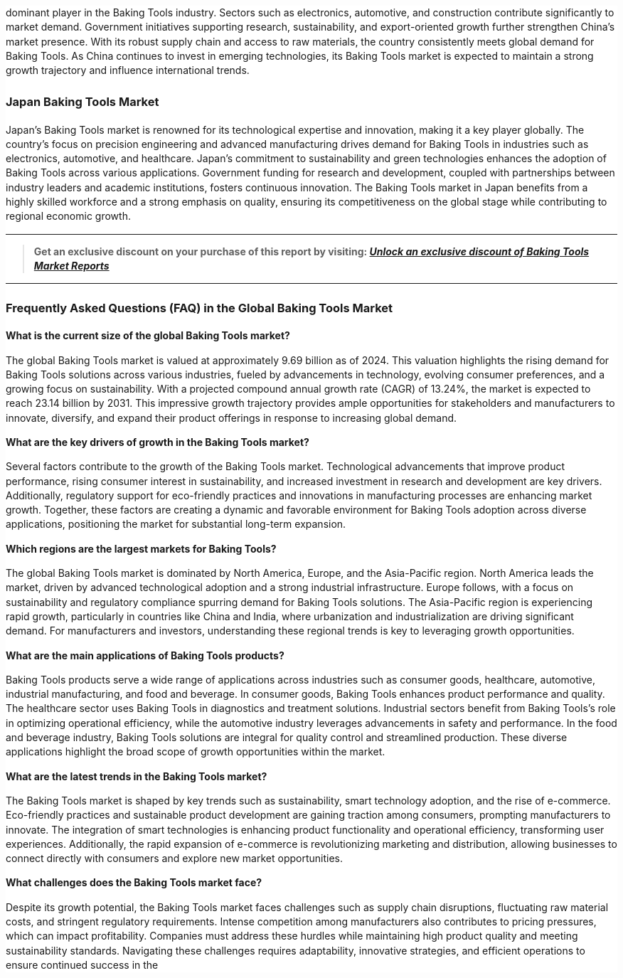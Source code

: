 dominant player in the Baking Tools industry. Sectors such as electronics, automotive, and construction contribute significantly to market demand. Government initiatives supporting research, sustainability, and export-oriented growth further strengthen China&rsquo;s market presence. With its robust supply chain and access to raw materials, the country consistently meets global demand for Baking Tools. As China continues to invest in emerging technologies, its Baking Tools market is expected to maintain a strong growth trajectory and influence international trends.</p><h3>Japan Baking Tools Market</h3><p>Japan&rsquo;s Baking Tools market is renowned for its technological expertise and innovation, making it a key player globally. The country&rsquo;s focus on precision engineering and advanced manufacturing drives demand for Baking Tools in industries such as electronics, automotive, and healthcare. Japan&rsquo;s commitment to sustainability and green technologies enhances the adoption of Baking Tools across various applications. Government funding for research and development, coupled with partnerships between industry leaders and academic institutions, fosters continuous innovation. The Baking Tools market in Japan benefits from a highly skilled workforce and a strong emphasis on quality, ensuring its competitiveness on the global stage while contributing to regional economic growth.</p><hr /><blockquote><p><strong>Get an exclusive discount on your purchase of this report by visiting: <em><a href="://marketresearchpulse.com/ask-for-discount/74118?utm_source=Github&amp;utm_medium=023">Unlock an exclusive discount of Baking Tools Market Reports</a></em>&nbsp;</strong></p></blockquote><hr /><h3>Frequently Asked Questions (FAQ) in the Global Baking Tools Market</h3><p><strong>What is the current size of the global Baking Tools market?</strong></p><p>The global Baking Tools market is valued at approximately 9.69 billion as of 2024. This valuation highlights the rising demand for Baking Tools solutions across various industries, fueled by advancements in technology, evolving consumer preferences, and a growing focus on sustainability. With a projected compound annual growth rate (CAGR) of 13.24%, the market is expected to reach 23.14 billion by 2031. This impressive growth trajectory provides ample opportunities for stakeholders and manufacturers to innovate, diversify, and expand their product offerings in response to increasing global demand.</p><p><strong>What are the key drivers of growth in the Baking Tools market?</strong></p><p>Several factors contribute to the growth of the Baking Tools market. Technological advancements that improve product performance, rising consumer interest in sustainability, and increased investment in research and development are key drivers. Additionally, regulatory support for eco-friendly practices and innovations in manufacturing processes are enhancing market growth. Together, these factors are creating a dynamic and favorable environment for Baking Tools adoption across diverse applications, positioning the market for substantial long-term expansion.</p><p><strong>Which regions are the largest markets for Baking Tools?</strong></p><p>The global Baking Tools market is dominated by North America, Europe, and the Asia-Pacific region. North America leads the market, driven by advanced technological adoption and a strong industrial infrastructure. Europe follows, with a focus on sustainability and regulatory compliance spurring demand for Baking Tools solutions. The Asia-Pacific region is experiencing rapid growth, particularly in countries like China and India, where urbanization and industrialization are driving significant demand. For manufacturers and investors, understanding these regional trends is key to leveraging growth opportunities.</p><p><strong>What are the main applications of Baking Tools products?</strong></p><p>Baking Tools products serve a wide range of applications across industries such as consumer goods, healthcare, automotive, industrial manufacturing, and food and beverage. In consumer goods, Baking Tools enhances product performance and quality. The healthcare sector uses Baking Tools in diagnostics and treatment solutions. Industrial sectors benefit from Baking Tools&rsquo;s role in optimizing operational efficiency, while the automotive industry leverages advancements in safety and performance. In the food and beverage industry, Baking Tools solutions are integral for quality control and streamlined production. These diverse applications highlight the broad scope of growth opportunities within the market.</p><p><strong>What are the latest trends in the Baking Tools market?</strong></p><p>The Baking Tools market is shaped by key trends such as sustainability, smart technology adoption, and the rise of e-commerce. Eco-friendly practices and sustainable product development are gaining traction among consumers, prompting manufacturers to innovate. The integration of smart technologies is enhancing product functionality and operational efficiency, transforming user experiences. Additionally, the rapid expansion of e-commerce is revolutionizing marketing and distribution, allowing businesses to connect directly with consumers and explore new market opportunities.</p><p><strong>What challenges does the Baking Tools market face?</strong></p><p>Despite its growth potential, the Baking Tools market faces challenges such as supply chain disruptions, fluctuating raw material costs, and stringent regulatory requirements. Intense competition among manufacturers also contributes to pricing pressures, which can impact profitability. Companies must address these hurdles while maintaining high product quality and meeting sustainability standards. Navigating these challenges requires adaptability, innovative strategies, and efficient operations to ensure continued success in the